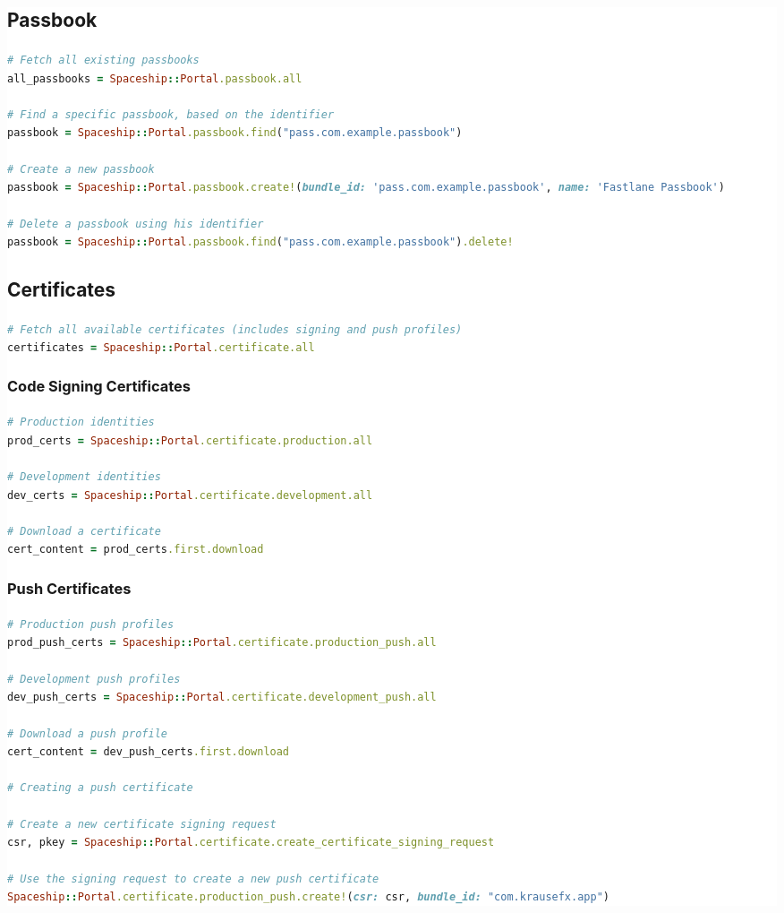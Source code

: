 
## Passbook

```ruby
# Fetch all existing passbooks
all_passbooks = Spaceship::Portal.passbook.all

# Find a specific passbook, based on the identifier
passbook = Spaceship::Portal.passbook.find("pass.com.example.passbook")

# Create a new passbook
passbook = Spaceship::Portal.passbook.create!(bundle_id: 'pass.com.example.passbook', name: 'Fastlane Passbook')

# Delete a passbook using his identifier
passbook = Spaceship::Portal.passbook.find("pass.com.example.passbook").delete!

```

## Certificates

```ruby
# Fetch all available certificates (includes signing and push profiles)
certificates = Spaceship::Portal.certificate.all
```

### Code Signing Certificates

```ruby
# Production identities
prod_certs = Spaceship::Portal.certificate.production.all

# Development identities
dev_certs = Spaceship::Portal.certificate.development.all

# Download a certificate
cert_content = prod_certs.first.download
```

### Push Certificates
```ruby
# Production push profiles
prod_push_certs = Spaceship::Portal.certificate.production_push.all

# Development push profiles
dev_push_certs = Spaceship::Portal.certificate.development_push.all

# Download a push profile
cert_content = dev_push_certs.first.download

# Creating a push certificate

# Create a new certificate signing request
csr, pkey = Spaceship::Portal.certificate.create_certificate_signing_request

# Use the signing request to create a new push certificate
Spaceship::Portal.certificate.production_push.create!(csr: csr, bundle_id: "com.krausefx.app")
```
